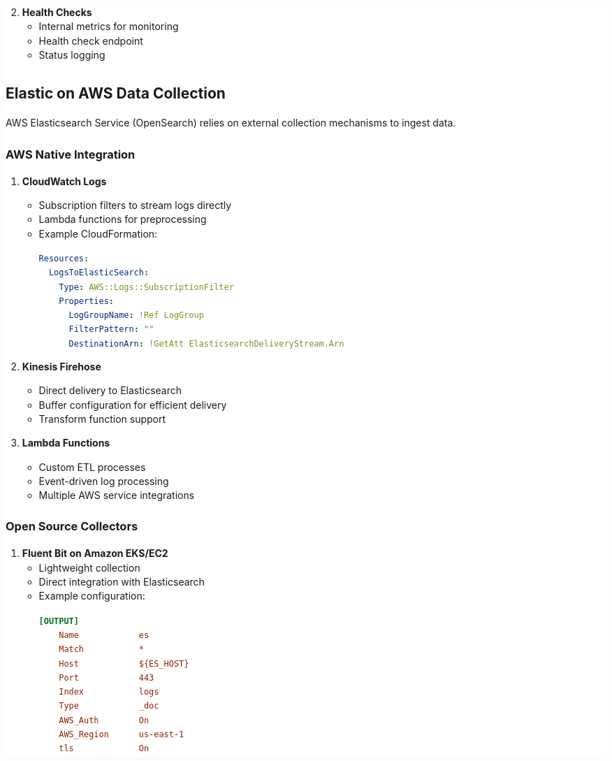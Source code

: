 2. **Health Checks**
   - Internal metrics for monitoring
   - Health check endpoint
   - Status logging

## Elastic on AWS Data Collection

AWS Elasticsearch Service (OpenSearch) relies on external collection mechanisms to ingest data.

### AWS Native Integration

1. **CloudWatch Logs**
   - Subscription filters to stream logs directly
   - Lambda functions for preprocessing
   - Example CloudFormation:
     ```yaml
     Resources:
       LogsToElasticSearch:
         Type: AWS::Logs::SubscriptionFilter
         Properties:
           LogGroupName: !Ref LogGroup
           FilterPattern: ""
           DestinationArn: !GetAtt ElasticsearchDeliveryStream.Arn
     ```

2. **Kinesis Firehose**
   - Direct delivery to Elasticsearch
   - Buffer configuration for efficient delivery
   - Transform function support

3. **Lambda Functions**
   - Custom ETL processes
   - Event-driven log processing
   - Multiple AWS service integrations

### Open Source Collectors

1. **Fluent Bit on Amazon EKS/EC2**
   - Lightweight collection
   - Direct integration with Elasticsearch
   - Example configuration:
     ```ini
     [OUTPUT]
         Name            es
         Match           *
         Host            ${ES_HOST}
         Port            443
         Index           logs
         Type            _doc
         AWS_Auth        On
         AWS_Region      us-east-1
         tls             On
     ```
